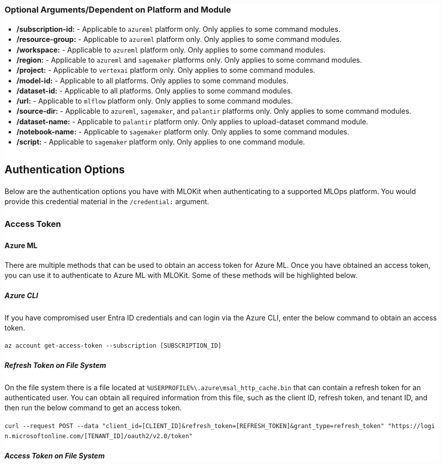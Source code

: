 ### Optional Arguments/Dependent on Platform and Module

* **/subscription-id:** - Applicable to `azureml` platform only. Only applies to some command modules.
* **/resource-group:** - Applicable to `azureml` platform only. Only applies to some command modules.
* **/workspace:** - Applicable to `azureml` platform only. Only applies to some command modules.
* **/region:** - Applicable to `azureml` and `sagemaker` platforms only. Only applies to some command modules.
* **/project:** - Applicable to `vertexai` platform only. Only applies to some command modules.
* **/model-id:** - Applicable to all platforms. Only applies to some command modules.
* **/dataset-id:** - Applicable to all platforms. Only applies to some command modules.
* **/url:** - Applicable to `mlflow` platform only. Only applies to some command modules.
* **/source-dir:** - Applicable to `azureml`, `sagemaker`, and `palantir` platforms only. Only applies to some command modules.
* **/dataset-name:** - Applicable to `palantir` platform only. Only applies to upload-dataset command module.
* **/notebook-name:** - Applicable to `sagemaker` platform only. Only applies to some command modules.
* **/script:** - Applicable to `sagemaker` platform only. Only applies to one command module.



## Authentication Options

Below are the authentication options you have with MLOKit when authenticating to a supported MLOps platform. You would provide this credential material in the `/credential:` argument.

### Access Token

#### Azure ML

There are multiple methods that can be used to obtain an access token for Azure ML. Once you have obtained an access token, you can use it to authenticate to Azure ML with MLOKit. Some of these methods will be highlighted below.

##### Azure CLI

If you have compromised user Entra ID credentials and can login via the Azure CLI, enter the below command to obtain an access token.

`az account get-access-token --subscription [SUBSCRIPTION_ID]`

##### Refresh Token on File System

On the file system there is a file located at `%USERPROFILE%\.azure\msal_http_cache.bin` that can contain a refresh token for an authenticated user. You can obtain all required information from this file, such as the client ID, refresh token, and tenant ID, and then run the below command to get an access token.

`curl --request POST --data "client_id=[CLIENT_ID]&refresh_token=[REFRESH_TOKEN]&grant_type=refresh_token" "https://login.microsoftonline.com/[TENANT_ID]/oauth2/v2.0/token"`

##### Access Token on File System
